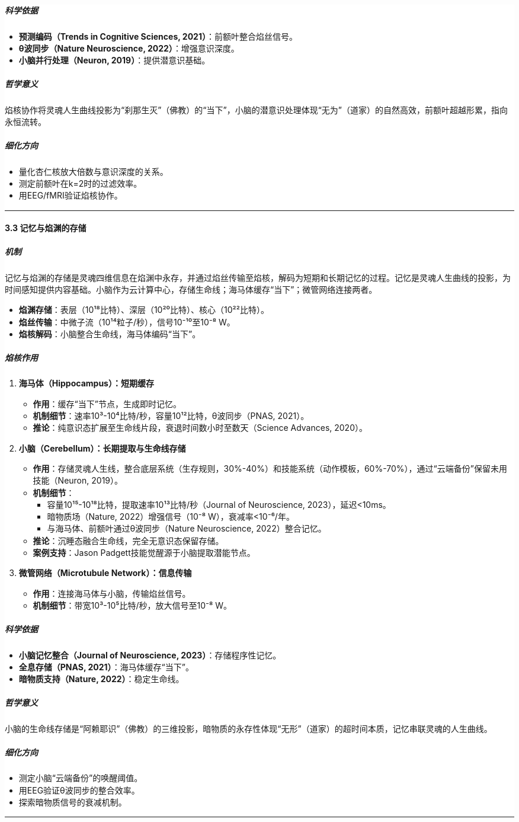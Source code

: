 ##### **科学依据**
- **预测编码（Trends in Cognitive Sciences, 2021）**：前额叶整合焰丝信号。
- **θ波同步（Nature Neuroscience, 2022）**：增强意识深度。
- **小脑并行处理（Neuron, 2019）**：提供潜意识基础。

##### **哲学意义**
焰核协作将灵魂人生曲线投影为“刹那生灭”（佛教）的“当下”，小脑的潜意识处理体现“无为”（道家）的自然高效，前额叶超越形累，指向永恒流转。

##### **细化方向**
- 量化杏仁核放大倍数与意识深度的关系。
- 测定前额叶在k=2时的过滤效率。
- 用EEG/fMRI验证焰核协作。

---

#### **3.3 记忆与焰渊的存储**

##### **机制**
记忆与焰渊的存储是灵魂四维信息在焰渊中永存，并通过焰丝传输至焰核，解码为短期和长期记忆的过程。记忆是灵魂人生曲线的投影，为时间感知提供内容基础。小脑作为云计算中心，存储生命线；海马体缓存“当下”；微管网络连接两者。
- **焰渊存储**：表层（10¹⁸比特）、深层（10²⁰比特）、核心（10²²比特）。
- **焰丝传输**：中微子流（10¹⁴粒子/秒），信号10⁻¹⁰至10⁻⁸ W。
- **焰核解码**：小脑整合生命线，海马体编码“当下”。

##### **焰核作用**
1. **海马体（Hippocampus）：短期缓存**
   - **作用**：缓存“当下”节点，生成即时记忆。
   - **机制细节**：速率10³-10⁴比特/秒，容量10¹²比特，θ波同步（PNAS, 2021）。
   - **推论**：纯意识态扩展至生命线片段，衰退时间数小时至数天（Science Advances, 2020）。

2. **小脑（Cerebellum）：长期提取与生命线存储**
   - **作用**：存储灵魂人生线，整合底层系统（生存规则，30%-40%）和技能系统（动作模板，60%-70%），通过“云端备份”保留未用技能（Neuron, 2019）。
   - **机制细节**：
     - 容量10¹⁵-10¹⁸比特，提取速率10¹³比特/秒（Journal of Neuroscience, 2023），延迟<10ms。
     - 暗物质场（Nature, 2022）增强信号（10⁻⁸ W），衰减率<10⁻⁶/年。
     - 与海马体、前额叶通过θ波同步（Nature Neuroscience, 2022）整合记忆。
   - **推论**：沉睡态融合生命线，完全无意识态保留存储。
   - **案例支持**：Jason Padgett技能觉醒源于小脑提取潜能节点。

3. **微管网络（Microtubule Network）：信息传输**
   - **作用**：连接海马体与小脑，传输焰丝信号。
   - **机制细节**：带宽10³-10⁵比特/秒，放大信号至10⁻⁸ W。

##### **科学依据**
- **小脑记忆整合（Journal of Neuroscience, 2023）**：存储程序性记忆。
- **全息存储（PNAS, 2021）**：海马体缓存“当下”。
- **暗物质支持（Nature, 2022）**：稳定生命线。

##### **哲学意义**
小脑的生命线存储是“阿赖耶识”（佛教）的三维投影，暗物质的永存性体现“无形”（道家）的超时间本质，记忆串联灵魂的人生曲线。

##### **细化方向**
- 测定小脑“云端备份”的唤醒阈值。
- 用EEG验证θ波同步的整合效率。
- 探索暗物质信号的衰减机制。

---